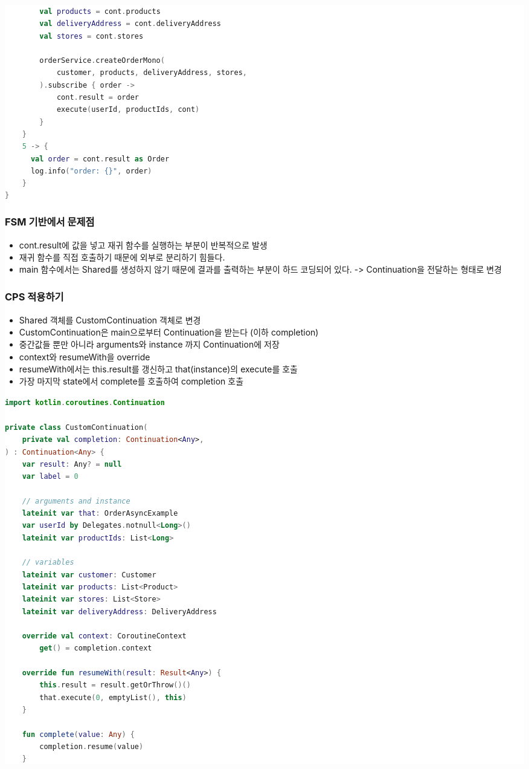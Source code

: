 ```kotlin
        val products = cont.products
        val deliveryAddress = cont.deliveryAddress
        val stores = cont.stores
      
        orderService.createOrderMono(
            customer, products, deliveryAddress, stores,
        ).subscribe { order ->
            cont.result = order
            execute(userId, productIds, cont)
        }
    }
    5 -> {
      val order = cont.result as Order
      log.info("order: {}", order)
    }
} 
```

### FSM 기반에서 문제점
* cont.result에 값을 넣고 재귀 함수를 실행하는 부분이 반복적으로 발생
* 재귀 함수를 직접 호출하기 때문에 외부로 분리하기 힘들다.
* main 함수에서는 Shared를 생성하지 않기 때문에 결과를 출력하는 부분이 하드 코딩되어 있다.
-> Continuation을 전달하는 형태로 변경

### CPS 적용하기 
* Shared 객체를 CustomContinuation 객체로 변경
* CustomContinuation은 main으로부터 Continuation을 받는다 (이하 completion)
* 중간값들 뿐만 아니라 arguments와 instance 까지 Continuation에 저장
* context와 resumeWith을 override
* resumeWith에서는 this.result를 갱신하고 that(instance)의 execute를 호출
* 가장 마지막 state에서 complete를 호출하여 completion 호출

```kotlin
import kotlin.coroutines.Continuation

private class CustomContinuation(
    private val completion: Continuation<Any>,
) : Continuation<Any> {
    var result: Any? = null
    var label = 0

    // arguments and instance
    lateinit var that: OrderAsyncExample
    var userId by Delegates.notnull<Long>()
    lateinit var productIds: List<Long>

    // variables
    lateinit var customer: Customer
    lateinit var products: List<Product>
    lateinit var stores: List<Store>
    lateinit var deliveryAddress: DeliveryAddress

    override val context: CoroutineContext
        get() = completion.context

    override fun resumeWith(result: Result<Any>) {
        this.result = result.getOrThrow()()
        that.execute(0, emptyList(), this)
    }

    fun complete(value: Any) {
        completion.resume(value)
    }   
```